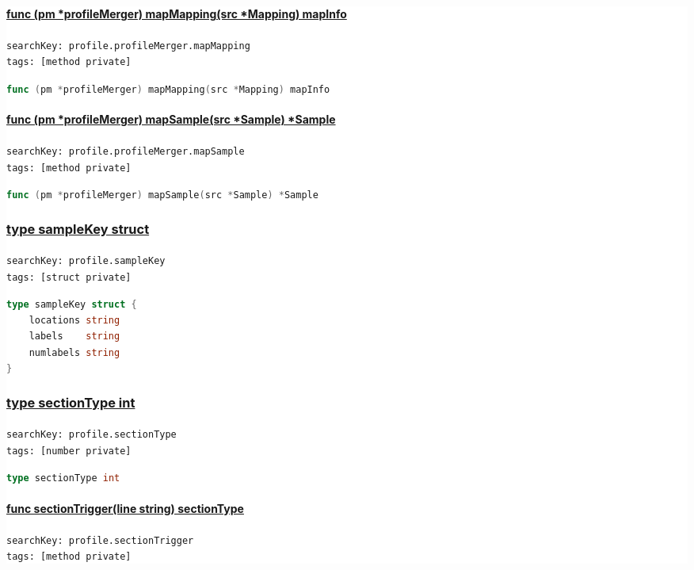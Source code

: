 #### <a id="profileMerger.mapMapping" href="#profileMerger.mapMapping">func (pm *profileMerger) mapMapping(src *Mapping) mapInfo</a>

```
searchKey: profile.profileMerger.mapMapping
tags: [method private]
```

```Go
func (pm *profileMerger) mapMapping(src *Mapping) mapInfo
```

#### <a id="profileMerger.mapSample" href="#profileMerger.mapSample">func (pm *profileMerger) mapSample(src *Sample) *Sample</a>

```
searchKey: profile.profileMerger.mapSample
tags: [method private]
```

```Go
func (pm *profileMerger) mapSample(src *Sample) *Sample
```

### <a id="sampleKey" href="#sampleKey">type sampleKey struct</a>

```
searchKey: profile.sampleKey
tags: [struct private]
```

```Go
type sampleKey struct {
	locations string
	labels    string
	numlabels string
}
```

### <a id="sectionType" href="#sectionType">type sectionType int</a>

```
searchKey: profile.sectionType
tags: [number private]
```

```Go
type sectionType int
```

#### <a id="sectionTrigger" href="#sectionTrigger">func sectionTrigger(line string) sectionType</a>

```
searchKey: profile.sectionTrigger
tags: [method private]
```
